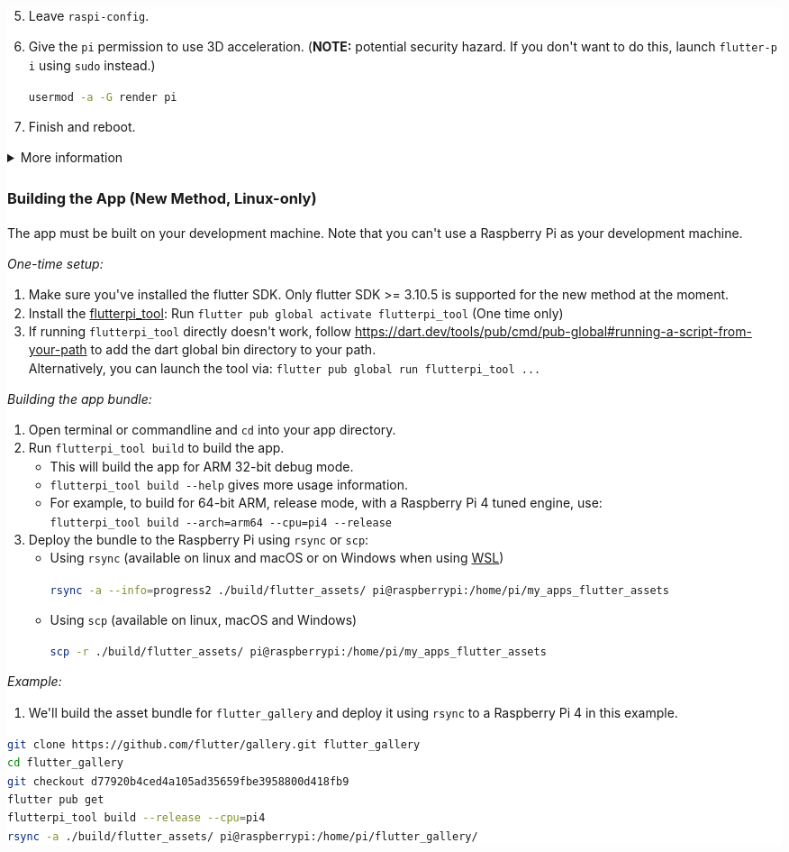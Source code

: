 5. Leave `raspi-config`.

6. Give the `pi` permission to use 3D acceleration. (**NOTE:** potential security hazard. If you don't want to do this, launch `flutter-pi` using `sudo` instead.)
    ```bash
    usermod -a -G render pi
    ```

7. Finish and reboot.

<details><summary>More information</summary></details>

### Building the App (New Method, Linux-only)
The app must be built on your development machine. Note that you can't use a Raspberry Pi as your development machine.

_One-time setup:_
1. Make sure you've installed the flutter SDK. Only flutter SDK >= 3.10.5 is supported for the new method at the moment.
2. Install the [flutterpi_tool](https://pub.dev/packages/flutterpi_tool):
   Run `flutter pub global activate flutterpi_tool` (One time only)
3. If running `flutterpi_tool` directly doesn't work, follow https://dart.dev/tools/pub/cmd/pub-global#running-a-script-from-your-path
   to add the dart global bin directory to your path.  
   Alternatively, you can launch the tool via:
   `flutter pub global run flutterpi_tool ...`

_Building the app bundle:_
1. Open terminal or commandline and `cd` into your app directory.
2. Run `flutterpi_tool build` to build the app.
    - This will build the app for ARM 32-bit debug mode.
    - `flutterpi_tool build --help` gives more usage information.
    - For example, to build for 64-bit ARM, release mode, with a Raspberry Pi 4 tuned engine, use:  
       `flutterpi_tool build --arch=arm64 --cpu=pi4 --release`
3. Deploy the bundle to the Raspberry Pi using `rsync` or `scp`:
    - Using `rsync` (available on linux and macOS or on Windows when using [WSL](https://docs.microsoft.com/de-de/windows/wsl/install-win10))
       ```bash
       rsync -a --info=progress2 ./build/flutter_assets/ pi@raspberrypi:/home/pi/my_apps_flutter_assets
       ```
     - Using `scp` (available on linux, macOS and Windows)
       ```bash
       scp -r ./build/flutter_assets/ pi@raspberrypi:/home/pi/my_apps_flutter_assets
       ```

_Example:_
1. We'll build the asset bundle for `flutter_gallery` and deploy it using `rsync` to a Raspberry Pi 4 in this example.
```bash
git clone https://github.com/flutter/gallery.git flutter_gallery
cd flutter_gallery
git checkout d77920b4ced4a105ad35659fbe3958800d418fb9
flutter pub get
flutterpi_tool build --release --cpu=pi4
rsync -a ./build/flutter_assets/ pi@raspberrypi:/home/pi/flutter_gallery/
```
